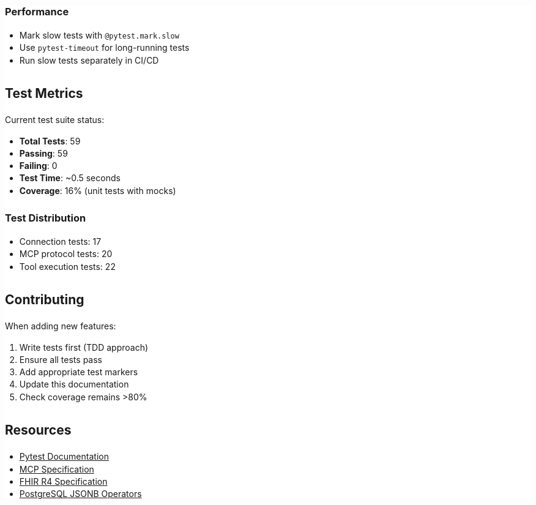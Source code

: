 ### Performance
- Mark slow tests with `@pytest.mark.slow`
- Use `pytest-timeout` for long-running tests
- Run slow tests separately in CI/CD

## Test Metrics

Current test suite status:
- **Total Tests**: 59
- **Passing**: 59
- **Failing**: 0
- **Test Time**: ~0.5 seconds
- **Coverage**: 16% (unit tests with mocks)

### Test Distribution
- Connection tests: 17
- MCP protocol tests: 20
- Tool execution tests: 22

## Contributing

When adding new features:
1. Write tests first (TDD approach)
2. Ensure all tests pass
3. Add appropriate test markers
4. Update this documentation
5. Check coverage remains >80%

## Resources

- [Pytest Documentation](https://docs.pytest.org/)
- [MCP Specification](https://github.com/modelcontextprotocol)
- [FHIR R4 Specification](https://hl7.org/fhir/R4/)
- [PostgreSQL JSONB Operators](https://www.postgresql.org/docs/current/functions-json.html)
